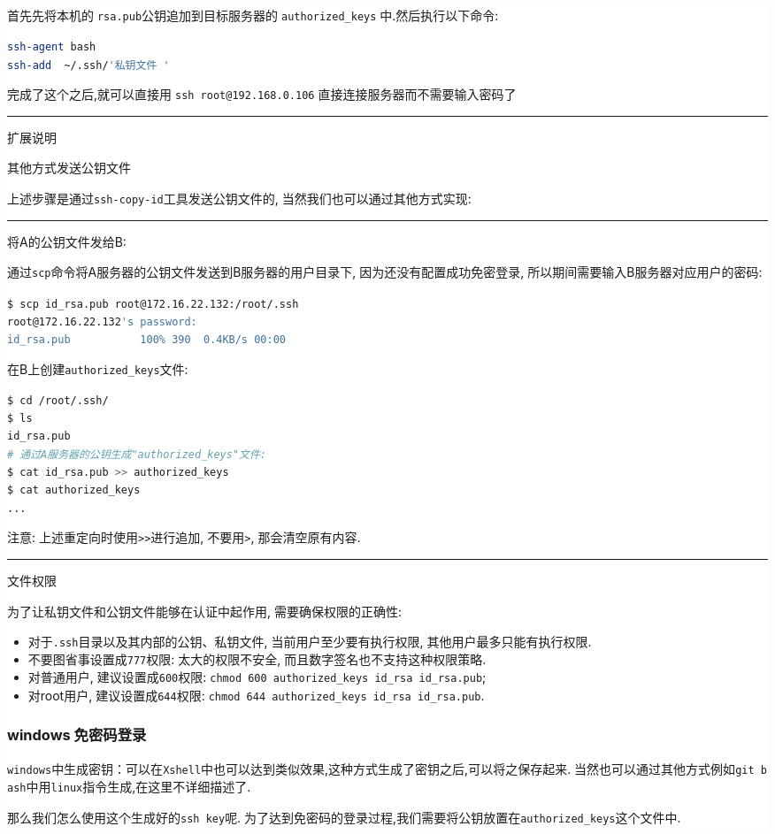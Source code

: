首先先将本机的 `rsa.pub`公钥追加到目标服务器的 `authorized_keys` 中.然后执行以下命令:

```bash
ssh-agent bash  
ssh-add  ~/.ssh/'私钥文件 ' 
```

完成了这个之后,就可以直接用 `ssh root@192.168.0.106`  直接连接服务器而不需要输入密码了

***
扩展说明

其他方式发送公钥文件

上述步骤是通过`ssh-copy-id`工具发送公钥文件的, 当然我们也可以通过其他方式实现:

***
将A的公钥文件发给B:

通过`scp`命令将A服务器的公钥文件发送到B服务器的用户目录下, 因为还没有配置成功免密登录,
所以期间需要输入B服务器对应用户的密码:

```bash
$ scp id_rsa.pub root@172.16.22.132:/root/.ssh
root@172.16.22.132's password:
id_rsa.pub           100% 390  0.4KB/s 00:00
```

在B上创建`authorized_keys`文件:

```bash
$ cd /root/.ssh/
$ ls
id_rsa.pub
# 通过A服务器的公钥生成"authorized_keys"文件:
$ cat id_rsa.pub >> authorized_keys
$ cat authorized_keys
...
```

注意: 上述重定向时使用`>>`进行追加, 不要用`>`, 那会清空原有内容.

****
文件权限

为了让私钥文件和公钥文件能够在认证中起作用, 需要确保权限的正确性:

+ 对于`.ssh`目录以及其内部的公钥、私钥文件, 当前用户至少要有执行权限, 其他用户最多只能有执行权限.
+ 不要图省事设置成`777`权限: 太大的权限不安全, 而且数字签名也不支持这种权限策略.
+ 对普通用户, 建议设置成`600`权限: `chmod 600 authorized_keys id_rsa id_rsa.pub`;
+ 对root用户, 建议设置成`644`权限: `chmod 644 authorized_keys id_rsa id_rsa.pub`.

### windows 免密码登录

`windows`中生成密钥：可以在`Xshell`中也可以达到类似效果,这种方式生成了密钥之后,可以将之保存起来.
当然也可以通过其他方式例如`git bash`中用`linux`指令生成,在这里不详细描述了.

那么我们怎么使用这个生成好的`ssh key`呢.
为了达到免密码的登录过程,我们需要将公钥放置在`authorized_keys`这个文件中.
